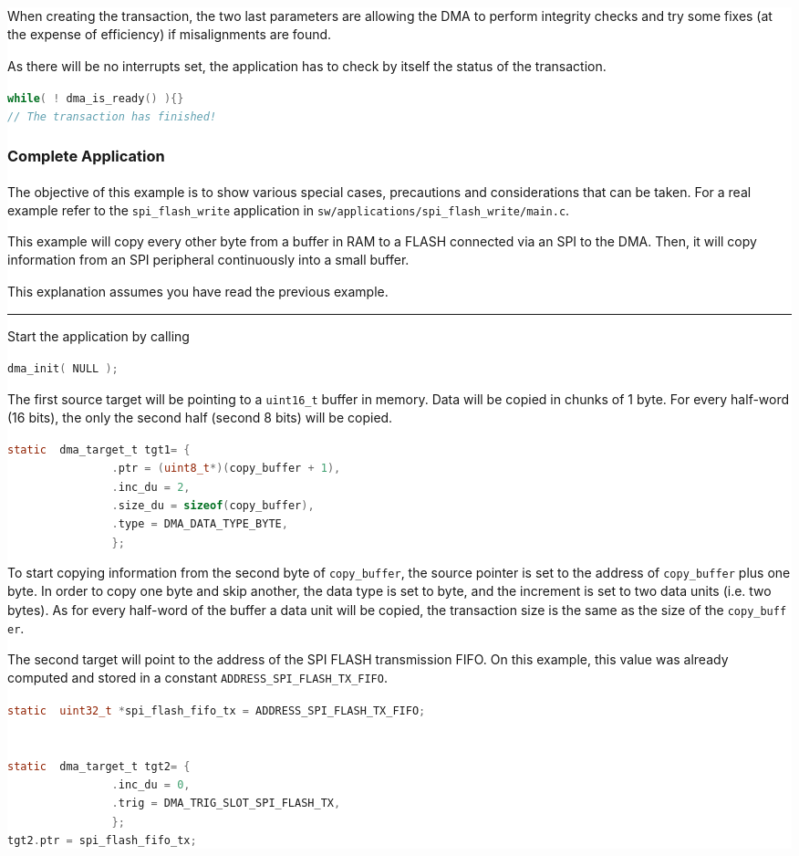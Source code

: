 When creating the transaction, the two last parameters are allowing the DMA to perform integrity checks and try some fixes (at the expense of efficiency) if misalignments are found.
  
As there will be no interrupts set, the application has to check by itself the status of the transaction.
  
```C
while( ! dma_is_ready() ){}
// The transaction has finished!
```
  
  
### Complete Application
The objective of this example is to show various special cases, precautions and considerations that can be taken. For a real example refer to the `spi_flash_write` application in `sw/applications/spi_flash_write/main.c`.
  
This example will copy every other byte from a buffer in RAM to a FLASH connected via an SPI to the DMA. Then, it will copy information from an SPI peripheral continuously into a small buffer.
  
This explanation assumes you have read the previous example.
  
---
  
Start the application by calling
```C
dma_init( NULL );
```
  
The first source target will be pointing to a `uint16_t` buffer in memory. Data will be copied in chunks of 1 byte. For every half-word (16 bits), the only the second half (second 8 bits) will be copied.
  
```C
static  dma_target_t tgt1= {
				.ptr = (uint8_t*)(copy_buffer + 1),
				.inc_du = 2,
				.size_du = sizeof(copy_buffer),
				.type = DMA_DATA_TYPE_BYTE,
				};
```
  
To start copying information from the second byte of `copy_buffer`, the source pointer is set to the address of `copy_buffer` plus one byte.
In order to copy one byte and skip another, the data type is set to byte, and the increment is set to two data units (i.e. two bytes). As for every half-word of the buffer a data unit will be copied, the transaction size is the same as the size of the `copy_buffer`.
  
  
The second target will point to the address of the SPI FLASH transmission FIFO. On this example, this value was already computed and stored in a constant `ADDRESS_SPI_FLASH_TX_FIFO`.
  
  
```C
static  uint32_t *spi_flash_fifo_tx = ADDRESS_SPI_FLASH_TX_FIFO;
  
  
static  dma_target_t tgt2= {
				.inc_du = 0,
				.trig = DMA_TRIG_SLOT_SPI_FLASH_TX,
				};
tgt2.ptr = spi_flash_fifo_tx;
```
  
